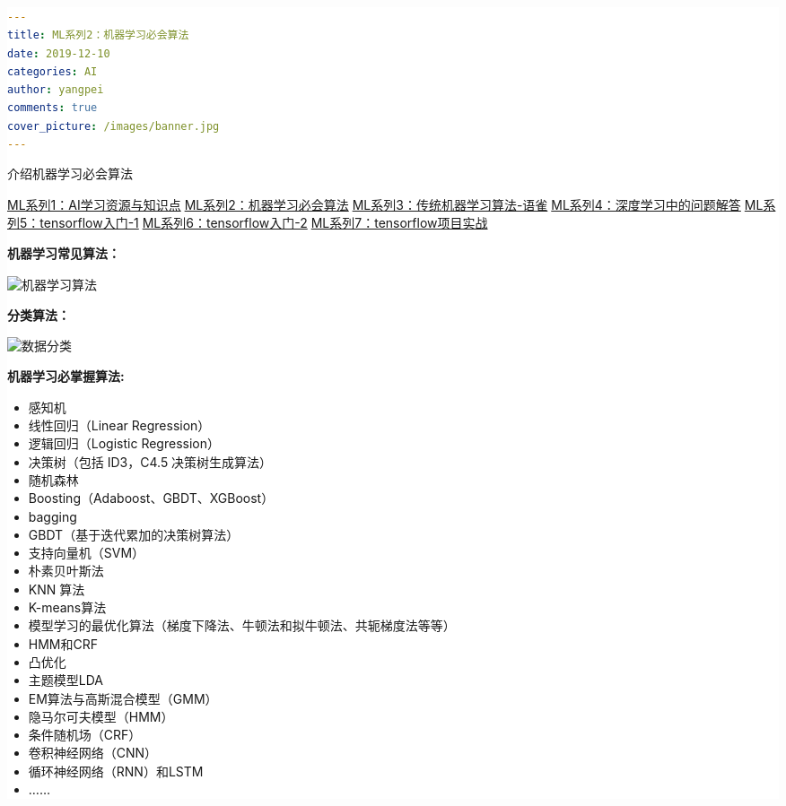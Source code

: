 ```yaml
---
title: ML系列2：机器学习必会算法
date: 2019-12-10
categories: AI
author: yangpei
comments: true
cover_picture: /images/banner.jpg
---
```


介绍机器学习必会算法



[ML系列1：AI学习资源与知识点](https://iloveyou11.github.io/2019/12/04/ML-01/)
[ML系列2：机器学习必会算法](https://iloveyou11.github.io/2019/12/10/ML-02/)
[ML系列3：传统机器学习算法-语雀](https://iloveyou11.github.io/2019/12/15/ML-03/)
[ML系列4：深度学习中的问题解答](https://iloveyou11.github.io/2019/12/29/ML-04/)
[ML系列5：tensorflow入门-1](https://iloveyou11.github.io/2020/01/02/ML-05/)
[ML系列6：tensorflow入门-2](https://iloveyou11.github.io/2020/01/10/ML-06/)
[ML系列7：tensorflow项目实战](https://iloveyou11.github.io/2020/01/30/ML-07/)

**机器学习常见算法：**

<img width="60%" src="https://i.loli.net/2020/04/01/1clayIFbqKJ268S.jpg" alt="机器学习算法" />

**分类算法：**

<img width="60%" src="https://i.loli.net/2020/04/01/hWfOp5rl8RHeMcm.jpg" alt="数据分类" />

**机器学习必掌握算法:**
- 感知机
- 线性回归（Linear Regression）
- 逻辑回归（Logistic Regression）
- 决策树（包括 ID3，C4.5 决策树生成算法）
- 随机森林
- Boosting（Adaboost、GBDT、XGBoost）
- bagging
- GBDT（基于迭代累加的决策树算法）
- 支持向量机（SVM）
- 朴素贝叶斯法
- KNN 算法
- K-means算法
- 模型学习的最优化算法（梯度下降法、牛顿法和拟牛顿法、共轭梯度法等等）
- HMM和CRF
- 凸优化
- 主题模型LDA
- EM算法与高斯混合模型（GMM）
- 隐马尔可夫模型（HMM）
- 条件随机场（CRF）
- 卷积神经网络（CNN）
- 循环神经网络（RNN）和LSTM
- ……
